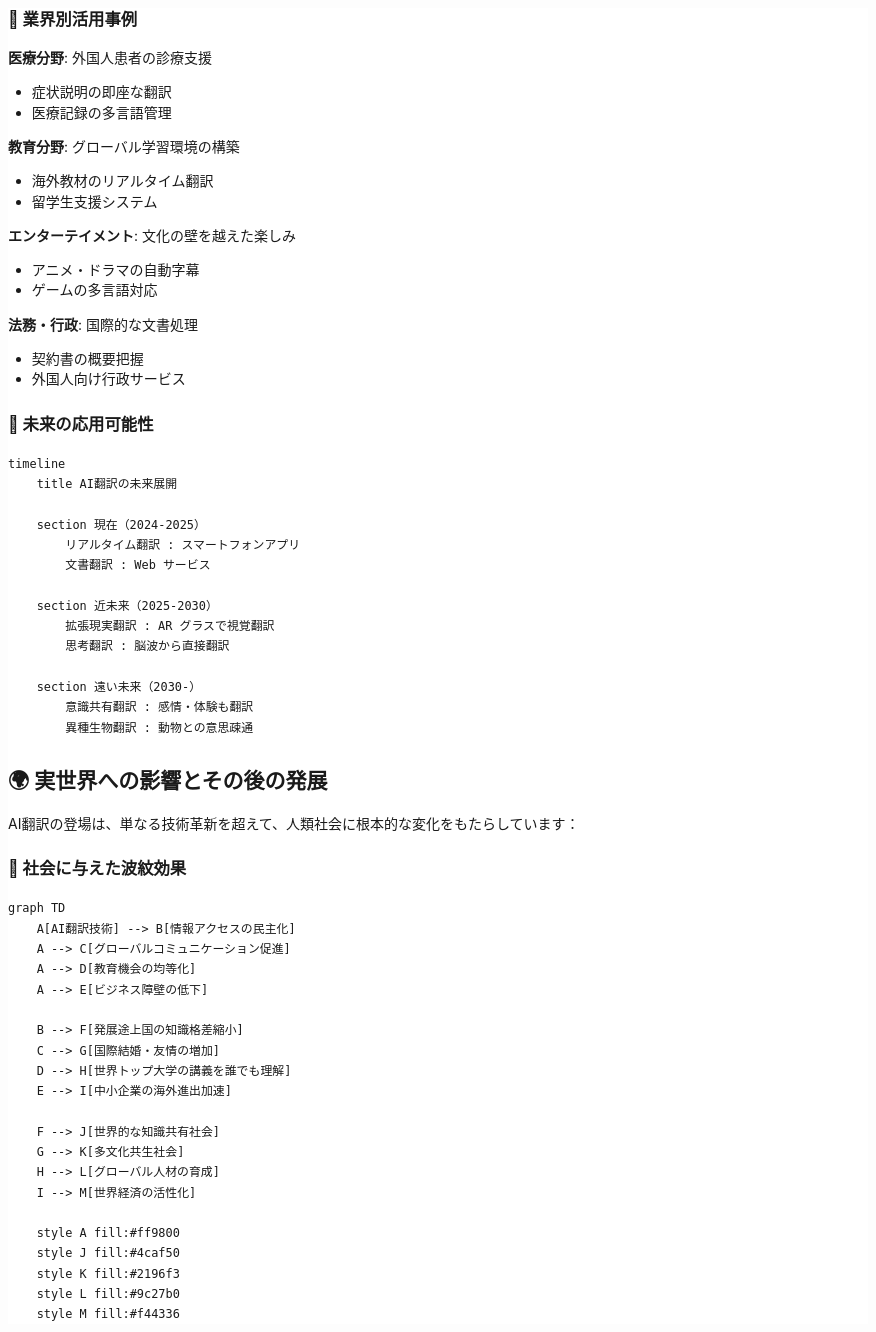 ### 🏢 業界別活用事例

**医療分野**: 外国人患者の診療支援
- 症状説明の即座な翻訳
- 医療記録の多言語管理

**教育分野**: グローバル学習環境の構築
- 海外教材のリアルタイム翻訳
- 留学生支援システム

**エンターテイメント**: 文化の壁を越えた楽しみ
- アニメ・ドラマの自動字幕
- ゲームの多言語対応

**法務・行政**: 国際的な文書処理
- 契約書の概要把握
- 外国人向け行政サービス

### 🔮 未来の応用可能性

```mermaid
timeline
    title AI翻訳の未来展開
    
    section 現在（2024-2025）
        リアルタイム翻訳 : スマートフォンアプリ
        文書翻訳 : Web サービス
        
    section 近未来（2025-2030）
        拡張現実翻訳 : AR グラスで視覚翻訳
        思考翻訳 : 脳波から直接翻訳
        
    section 遠い未来（2030-）
        意識共有翻訳 : 感情・体験も翻訳
        異種生物翻訳 : 動物との意思疎通
```

## 🌍 実世界への影響とその後の発展

AI翻訳の登場は、単なる技術革新を超えて、人類社会に根本的な変化をもたらしています：

### 🌊 社会に与えた波紋効果

```mermaid
graph TD
    A[AI翻訳技術] --> B[情報アクセスの民主化]
    A --> C[グローバルコミュニケーション促進]
    A --> D[教育機会の均等化]
    A --> E[ビジネス障壁の低下]
    
    B --> F[発展途上国の知識格差縮小]
    C --> G[国際結婚・友情の増加]
    D --> H[世界トップ大学の講義を誰でも理解]
    E --> I[中小企業の海外進出加速]
    
    F --> J[世界的な知識共有社会]
    G --> K[多文化共生社会]
    H --> L[グローバル人材の育成]
    I --> M[世界経済の活性化]
    
    style A fill:#ff9800
    style J fill:#4caf50
    style K fill:#2196f3
    style L fill:#9c27b0
    style M fill:#f44336
```
